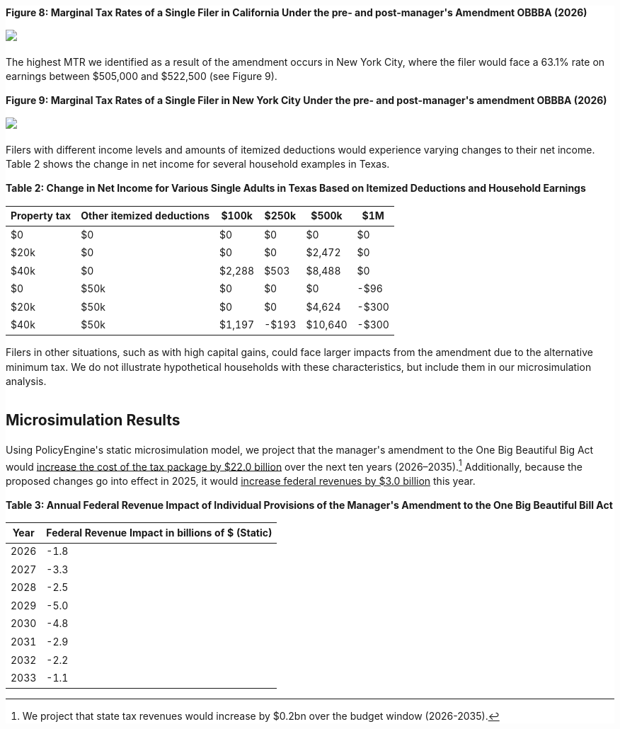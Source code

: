 **Figure 8: Marginal Tax Rates of a Single Filer in California Under the pre- and post-manager's Amendment OBBBA (2026)**

![](https://cdn-images-1.medium.com/max/3200/0*kife4O3RHxgdiExI)

The highest MTR we identified as a result of the amendment occurs in New York City, where the filer would face a 63.1% rate on earnings between $505,000 and $522,500 (see Figure 9).

**Figure 9: Marginal Tax Rates of a Single Filer in New York City Under the pre- and post-manager's amendment OBBBA (2026)**

![](https://cdn-images-1.medium.com/max/3168/0*OgQ-9k_9F2XKwgWF)

Filers with different income levels and amounts of itemized deductions would experience varying changes to their net income. Table 2 shows the change in net income for several household examples in Texas.

**Table 2: Change in Net Income for Various Single Adults in Texas Based on Itemized Deductions and Household Earnings**

| Property tax | Other itemized deductions | $100k  | $250k | $500k   | $1M   |
| ------------ | ------------------------- | ------ | ----- | ------- | ----- |
| $0           | $0                        | $0     | $0    | $0      | $0    |
| $20k         | $0                        | $0     | $0    | $2,472  | $0    |
| $40k         | $0                        | $2,288 | $503  | $8,488  | $0    |
| $0           | $50k                      | $0     | $0    | $0      | -$96  |
| $20k         | $50k                      | $0     | $0    | $4,624  | -$300 |
| $40k         | $50k                      | $1,197 | -$193 | $10,640 | -$300 |

Filers in other situations, such as with high capital gains, could face larger impacts from the amendment due to the alternative minimum tax. We do not illustrate hypothetical households with these characteristics, but include them in our microsimulation analysis.

## Microsimulation Results

Using PolicyEngine's static microsimulation model, we project that the manager's amendment to the One Big Beautiful Big Act would [increase the cost of the tax package by $22.0 billion](https://policyengine.org/us/policy?focus=policyOutput.budgetaryImpact.overall&reform=85113&region=us&timePeriod=2026&baseline=85188&dataset=enhanced_cps) over the next ten years (2026–2035).[^3] Additionally, because the proposed changes go into effect in 2025, it would [increase federal revenues by $3.0 billion](https://policyengine.org/us/policy?focus=policyOutput.budgetaryImpact.overall&reform=85113&region=us&timePeriod=2025&baseline=85188&dataset=enhanced_cps) this year.

[^3]: We project that state tax revenues would increase by $0.2bn over the budget window (2026-2035).

**Table 3: Annual Federal Revenue Impact of Individual Provisions of the Manager's Amendment to the One Big Beautiful Bill Act**

| Year          | Federal Revenue Impact in billions of $ (Static) |
| ------------- | ------------------------------------------------ |
| 2026          | -1.8                                             |
| 2027          | -3.3                                             |
| 2028          | -2.5                                             |
| 2029          | -5.0                                             |
| 2030          | -4.8                                             |
| 2031          | -2.9                                             |
| 2032          | -2.2                                             |
| 2033          | -1.1                                             |

[^1]: The Ways and Means bill also includes provisions that are meant to limit workarounds that states have implemented to avoid the SALT cap. We did not model these provisions in this analysis.
[^2]: While Texas lacks a state income tax, filers can also deduct their sales tax, either reported or estimated from IRS tables. PolicyEngine calculates state sales tax from these tables, which adds between $634 and $2,677 to this filer's SALT. Combined with the $40,000 property taxes, they will exceed the $40,400 SALT cap for 2026 at all income levels.